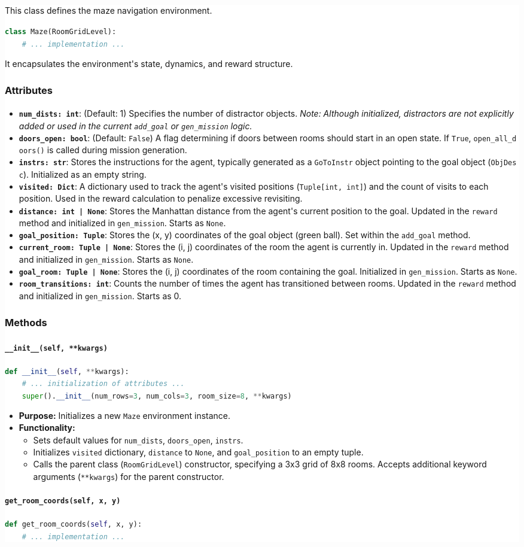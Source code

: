 This class defines the maze navigation environment.

```python
class Maze(RoomGridLevel):
    # ... implementation ...
```

It encapsulates the environment's state, dynamics, and reward structure.

### Attributes

*   **`num_dists: int`**: (Default: 1) Specifies the number of distractor objects. *Note: Although initialized, distractors are not explicitly added or used in the current `add_goal` or `gen_mission` logic.*
*   **`doors_open: bool`**: (Default: `False`) A flag determining if doors between rooms should start in an open state. If `True`, `open_all_doors()` is called during mission generation.
*   **`instrs: str`**: Stores the instructions for the agent, typically generated as a `GoToInstr` object pointing to the goal object (`ObjDesc`). Initialized as an empty string.
*   **`visited: Dict`**: A dictionary used to track the agent's visited positions (`Tuple[int, int]`) and the count of visits to each position. Used in the reward calculation to penalize excessive revisiting.
*   **`distance: int | None`**: Stores the Manhattan distance from the agent's current position to the goal. Updated in the `reward` method and initialized in `gen_mission`. Starts as `None`.
*   **`goal_position: Tuple`**: Stores the (x, y) coordinates of the goal object (green ball). Set within the `add_goal` method.
*   **`current_room: Tuple | None`**: Stores the (i, j) coordinates of the room the agent is currently in. Updated in the `reward` method and initialized in `gen_mission`. Starts as `None`.
*   **`goal_room: Tuple | None`**: Stores the (i, j) coordinates of the room containing the goal. Initialized in `gen_mission`. Starts as `None`.
*   **`room_transitions: int`**: Counts the number of times the agent has transitioned between rooms. Updated in the `reward` method and initialized in `gen_mission`. Starts as 0.

### Methods

#### `__init__(self, **kwargs)`

```python
def __init__(self, **kwargs):
    # ... initialization of attributes ...
    super().__init__(num_rows=3, num_cols=3, room_size=8, **kwargs)
```

*   **Purpose:** Initializes a new `Maze` environment instance.
*   **Functionality:**
    *   Sets default values for `num_dists`, `doors_open`, `instrs`.
    *   Initializes `visited` dictionary, `distance` to `None`, and `goal_position` to an empty tuple.
    *   Calls the parent class (`RoomGridLevel`) constructor, specifying a 3x3 grid of 8x8 rooms. Accepts additional keyword arguments (`**kwargs`) for the parent constructor.

#### `get_room_coords(self, x, y)`

```python
def get_room_coords(self, x, y):
    # ... implementation ...
```
